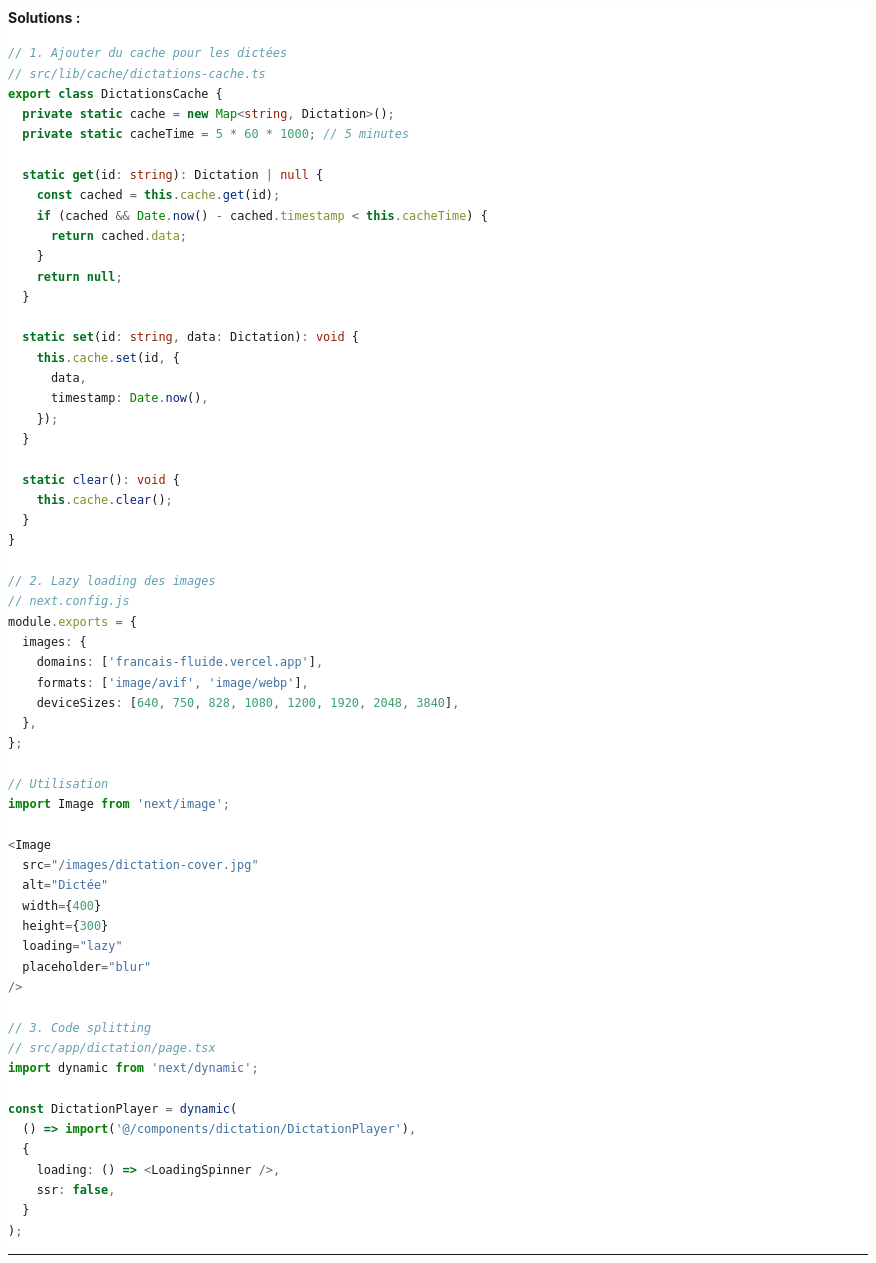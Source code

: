 **Solutions :**

```typescript
// 1. Ajouter du cache pour les dictées
// src/lib/cache/dictations-cache.ts
export class DictationsCache {
  private static cache = new Map<string, Dictation>();
  private static cacheTime = 5 * 60 * 1000; // 5 minutes

  static get(id: string): Dictation | null {
    const cached = this.cache.get(id);
    if (cached && Date.now() - cached.timestamp < this.cacheTime) {
      return cached.data;
    }
    return null;
  }

  static set(id: string, data: Dictation): void {
    this.cache.set(id, {
      data,
      timestamp: Date.now(),
    });
  }

  static clear(): void {
    this.cache.clear();
  }
}

// 2. Lazy loading des images
// next.config.js
module.exports = {
  images: {
    domains: ['francais-fluide.vercel.app'],
    formats: ['image/avif', 'image/webp'],
    deviceSizes: [640, 750, 828, 1080, 1200, 1920, 2048, 3840],
  },
};

// Utilisation
import Image from 'next/image';

<Image
  src="/images/dictation-cover.jpg"
  alt="Dictée"
  width={400}
  height={300}
  loading="lazy"
  placeholder="blur"
/>

// 3. Code splitting
// src/app/dictation/page.tsx
import dynamic from 'next/dynamic';

const DictationPlayer = dynamic(
  () => import('@/components/dictation/DictationPlayer'),
  {
    loading: () => <LoadingSpinner />,
    ssr: false,
  }
);
```

---